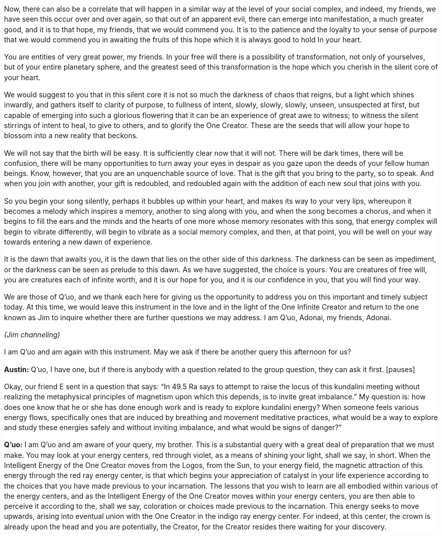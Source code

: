 <p>Now, there can also be a correlate that will happen in a similar way at the level of your social complex, and indeed, my friends, we have seen this occur over and over again, so that out of an apparent evil, there can emerge into manifestation, a much greater good, and it is to that hope, my friends, that we would commend you. It is to the patience and the loyalty to your sense of purpose that we would commend you in awaiting the fruits of this hope which it is always good to hold In your heart. </p>
<p>You are entities of very great power, my friends. In your free will there is a possibility of transformation, not only of yourselves, but of your entire planetary sphere, and the greatest seed of this transformation is the hope which you cherish in the silent core of your heart. </p>
<p>We would suggest to you that in this silent core it is not so much the darkness of chaos that reigns, but a light which shines inwardly, and gathers itself to clarity of purpose, to fullness of intent, slowly, slowly, slowly, unseen, unsuspected at first, but capable of emerging into such a glorious flowering that it can be an experience of great awe to witness; to witness the silent stirrings of intent to heal, to give to others, and to glorify the One Creator. These are the seeds that will allow your hope to blossom into a new reality that beckons. </p>
<p>We will not say that the birth will be easy. It is sufficiently clear now that it will not. There will be dark times, there will be confusion, there will be many opportunities to turn away your eyes in despair as you gaze upon the deeds of your fellow human beings. Know, however, that you are an unquenchable source of love. That is the gift that you bring to the party, so to speak. And when you join with another, your gift is redoubled, and redoubled again with the addition of each new soul that joins with you. </p>
<p>So you begin your song silently, perhaps it bubbles up within your heart, and makes its way to your very lips, whereupon it becomes a melody which inspires a memory, another to sing along with you, and when the song becomes a chorus, and when it begins to fill the ears and the minds and the hearts of one more whose memory resonates with this song, that energy complex will begin to vibrate differently, will begin to vibrate as a social memory complex, and then, at that point, you will be well on your way towards entering a new dawn of experience. </p>
<p>It is the dawn that awaits you, it is the dawn that lies on the other side of this darkness. The darkness can be seen as impediment, or the darkness can be seen as prelude to this dawn. As we have suggested, the choice is yours. You are creatures of free will, you are creatures each of infinite worth, and it is our hope for you, and it is our confidence in you, that you will find your way. </p>
<p>We are those of Q’uo, and we thank each here for giving us the opportunity to address you on this important and timely subject today. At this time, we would leave this instrument in the love and in the light of the One Infinite Creator and return to the one known as Jim to inquire whether there are further questions we may address. I am Q’uo, Adonai, my friends, Adonai.</p>
<p><em>(Jim channeling)</em></p>
<p>I am Q’uo and am again with this instrument. May we ask if there be another query this afternoon for us?</p>
<p><strong>Austin:</strong>  Q’uo, I have one, but if there is anybody with a question related to the group question, they can ask it first. [pauses]</p>
<p>Okay, our friend E  sent in a question that says: “In 49.5 Ra says to attempt to raise the locus of this kundalini meeting without realizing the metaphysical principles of magnetism upon which this depends, is to invite great imbalance.” My question is: how does one know that he or she has done enough work and is ready to explore kundalini energy? When someone feels various energy flows, specifically ones that are induced by breathing and movement meditative practices, what would be a way to explore and study these energies safely and without inviting imbalance, and what would be signs of danger?”</p>
<p><strong>Q’uo:</strong>  I am Q’uo and am aware of your query, my brother. This is a substantial query with a great deal of preparation that we must make. You may look at your energy centers, red through violet, as a means of  shining your light, shall we say, in short. When the Intelligent Energy of the One Creator moves from the Logos, from the Sun, to your energy field, the magnetic attraction of this energy through the red ray energy center, is that which begins your appreciation of catalyst in your life experience according to the choices that you have made previous to your incarnation. The lessons that you wish to learn are all embodied within various of the energy centers, and as the Intelligent Energy of the One Creator moves within your energy centers, you are then able to perceive it according to the, shall we say, coloration or choices made previous to the incarnation. This energy seeks to move upwards, arising into eventual union with the One Creator in the indigo ray energy center. For indeed, at this center, the crown is already upon the head and you are potentially, the Creator, for the Creator resides there waiting for your discovery. </p>